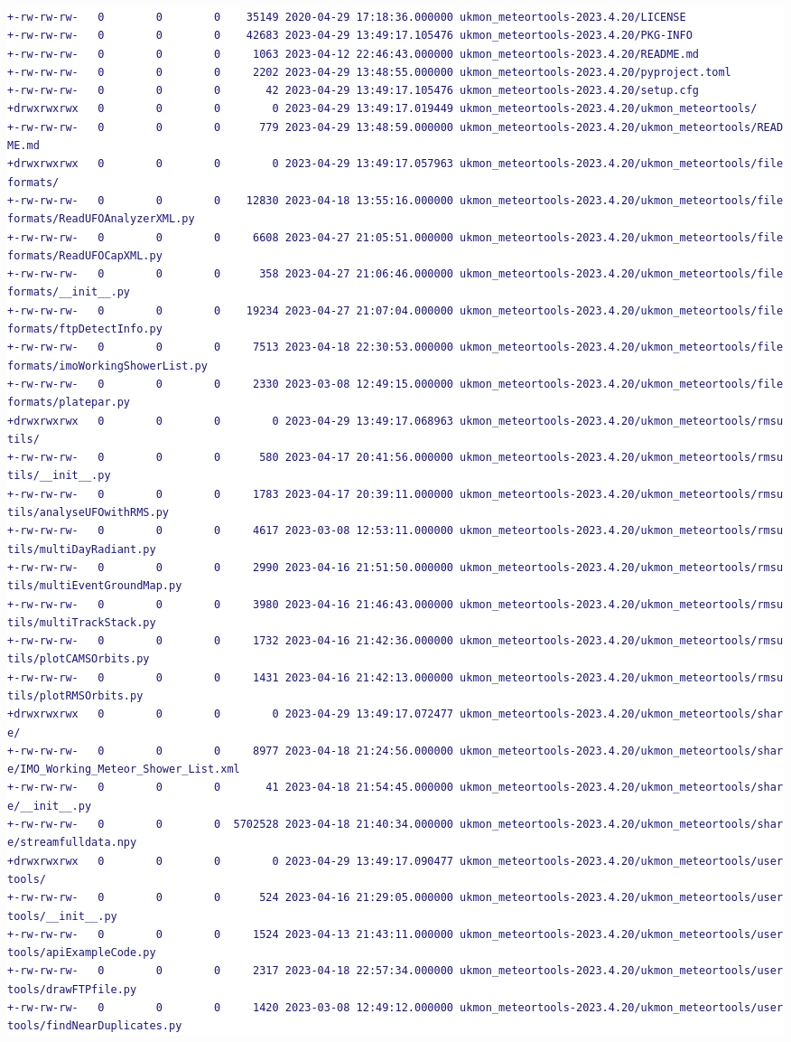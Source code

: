 ```diff
+-rw-rw-rw-   0        0        0    35149 2020-04-29 17:18:36.000000 ukmon_meteortools-2023.4.20/LICENSE
+-rw-rw-rw-   0        0        0    42683 2023-04-29 13:49:17.105476 ukmon_meteortools-2023.4.20/PKG-INFO
+-rw-rw-rw-   0        0        0     1063 2023-04-12 22:46:43.000000 ukmon_meteortools-2023.4.20/README.md
+-rw-rw-rw-   0        0        0     2202 2023-04-29 13:48:55.000000 ukmon_meteortools-2023.4.20/pyproject.toml
+-rw-rw-rw-   0        0        0       42 2023-04-29 13:49:17.105476 ukmon_meteortools-2023.4.20/setup.cfg
+drwxrwxrwx   0        0        0        0 2023-04-29 13:49:17.019449 ukmon_meteortools-2023.4.20/ukmon_meteortools/
+-rw-rw-rw-   0        0        0      779 2023-04-29 13:48:59.000000 ukmon_meteortools-2023.4.20/ukmon_meteortools/README.md
+drwxrwxrwx   0        0        0        0 2023-04-29 13:49:17.057963 ukmon_meteortools-2023.4.20/ukmon_meteortools/fileformats/
+-rw-rw-rw-   0        0        0    12830 2023-04-18 13:55:16.000000 ukmon_meteortools-2023.4.20/ukmon_meteortools/fileformats/ReadUFOAnalyzerXML.py
+-rw-rw-rw-   0        0        0     6608 2023-04-27 21:05:51.000000 ukmon_meteortools-2023.4.20/ukmon_meteortools/fileformats/ReadUFOCapXML.py
+-rw-rw-rw-   0        0        0      358 2023-04-27 21:06:46.000000 ukmon_meteortools-2023.4.20/ukmon_meteortools/fileformats/__init__.py
+-rw-rw-rw-   0        0        0    19234 2023-04-27 21:07:04.000000 ukmon_meteortools-2023.4.20/ukmon_meteortools/fileformats/ftpDetectInfo.py
+-rw-rw-rw-   0        0        0     7513 2023-04-18 22:30:53.000000 ukmon_meteortools-2023.4.20/ukmon_meteortools/fileformats/imoWorkingShowerList.py
+-rw-rw-rw-   0        0        0     2330 2023-03-08 12:49:15.000000 ukmon_meteortools-2023.4.20/ukmon_meteortools/fileformats/platepar.py
+drwxrwxrwx   0        0        0        0 2023-04-29 13:49:17.068963 ukmon_meteortools-2023.4.20/ukmon_meteortools/rmsutils/
+-rw-rw-rw-   0        0        0      580 2023-04-17 20:41:56.000000 ukmon_meteortools-2023.4.20/ukmon_meteortools/rmsutils/__init__.py
+-rw-rw-rw-   0        0        0     1783 2023-04-17 20:39:11.000000 ukmon_meteortools-2023.4.20/ukmon_meteortools/rmsutils/analyseUFOwithRMS.py
+-rw-rw-rw-   0        0        0     4617 2023-03-08 12:53:11.000000 ukmon_meteortools-2023.4.20/ukmon_meteortools/rmsutils/multiDayRadiant.py
+-rw-rw-rw-   0        0        0     2990 2023-04-16 21:51:50.000000 ukmon_meteortools-2023.4.20/ukmon_meteortools/rmsutils/multiEventGroundMap.py
+-rw-rw-rw-   0        0        0     3980 2023-04-16 21:46:43.000000 ukmon_meteortools-2023.4.20/ukmon_meteortools/rmsutils/multiTrackStack.py
+-rw-rw-rw-   0        0        0     1732 2023-04-16 21:42:36.000000 ukmon_meteortools-2023.4.20/ukmon_meteortools/rmsutils/plotCAMSOrbits.py
+-rw-rw-rw-   0        0        0     1431 2023-04-16 21:42:13.000000 ukmon_meteortools-2023.4.20/ukmon_meteortools/rmsutils/plotRMSOrbits.py
+drwxrwxrwx   0        0        0        0 2023-04-29 13:49:17.072477 ukmon_meteortools-2023.4.20/ukmon_meteortools/share/
+-rw-rw-rw-   0        0        0     8977 2023-04-18 21:24:56.000000 ukmon_meteortools-2023.4.20/ukmon_meteortools/share/IMO_Working_Meteor_Shower_List.xml
+-rw-rw-rw-   0        0        0       41 2023-04-18 21:54:45.000000 ukmon_meteortools-2023.4.20/ukmon_meteortools/share/__init__.py
+-rw-rw-rw-   0        0        0  5702528 2023-04-18 21:40:34.000000 ukmon_meteortools-2023.4.20/ukmon_meteortools/share/streamfulldata.npy
+drwxrwxrwx   0        0        0        0 2023-04-29 13:49:17.090477 ukmon_meteortools-2023.4.20/ukmon_meteortools/usertools/
+-rw-rw-rw-   0        0        0      524 2023-04-16 21:29:05.000000 ukmon_meteortools-2023.4.20/ukmon_meteortools/usertools/__init__.py
+-rw-rw-rw-   0        0        0     1524 2023-04-13 21:43:11.000000 ukmon_meteortools-2023.4.20/ukmon_meteortools/usertools/apiExampleCode.py
+-rw-rw-rw-   0        0        0     2317 2023-04-18 22:57:34.000000 ukmon_meteortools-2023.4.20/ukmon_meteortools/usertools/drawFTPfile.py
+-rw-rw-rw-   0        0        0     1420 2023-03-08 12:49:12.000000 ukmon_meteortools-2023.4.20/ukmon_meteortools/usertools/findNearDuplicates.py
```